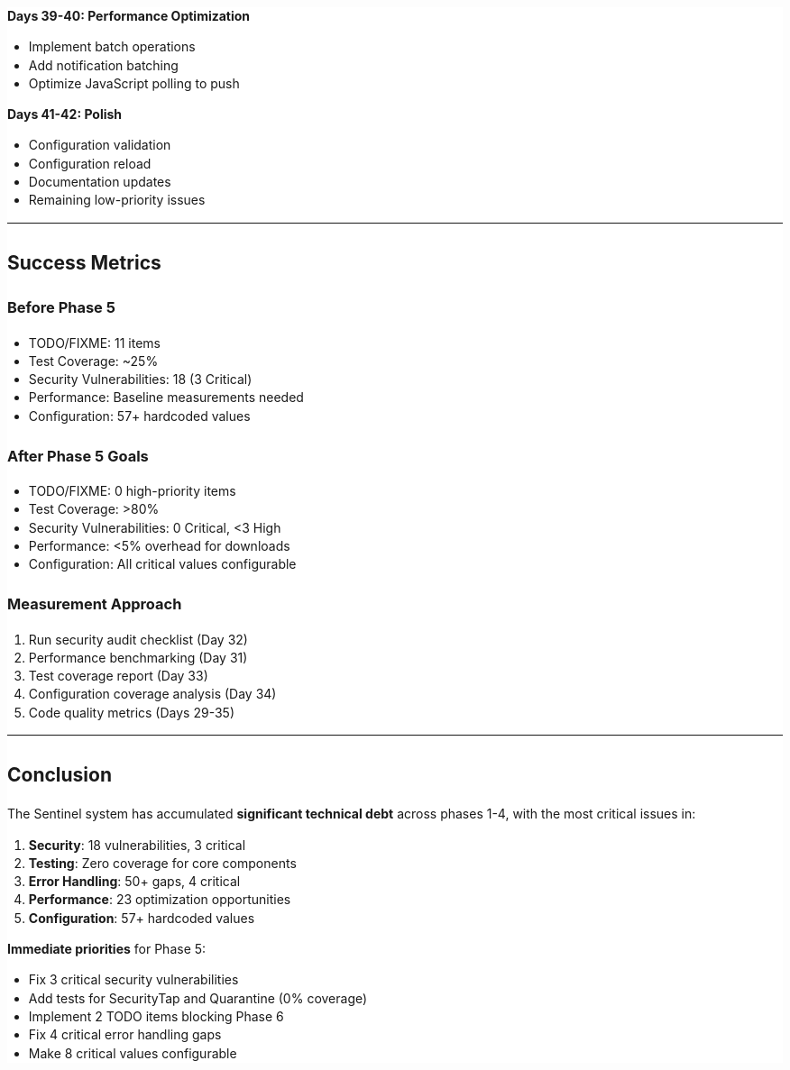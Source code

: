 **Days 39-40: Performance Optimization**
- Implement batch operations
- Add notification batching
- Optimize JavaScript polling to push

**Days 41-42: Polish**
- Configuration validation
- Configuration reload
- Documentation updates
- Remaining low-priority issues

---

## Success Metrics

### Before Phase 5
- TODO/FIXME: 11 items
- Test Coverage: ~25%
- Security Vulnerabilities: 18 (3 Critical)
- Performance: Baseline measurements needed
- Configuration: 57+ hardcoded values

### After Phase 5 Goals
- TODO/FIXME: 0 high-priority items
- Test Coverage: >80%
- Security Vulnerabilities: 0 Critical, <3 High
- Performance: <5% overhead for downloads
- Configuration: All critical values configurable

### Measurement Approach
1. Run security audit checklist (Day 32)
2. Performance benchmarking (Day 31)
3. Test coverage report (Day 33)
4. Configuration coverage analysis (Day 34)
5. Code quality metrics (Days 29-35)

---

## Conclusion

The Sentinel system has accumulated **significant technical debt** across phases 1-4, with the most critical issues in:

1. **Security**: 18 vulnerabilities, 3 critical
2. **Testing**: Zero coverage for core components
3. **Error Handling**: 50+ gaps, 4 critical
4. **Performance**: 23 optimization opportunities
5. **Configuration**: 57+ hardcoded values

**Immediate priorities** for Phase 5:
- Fix 3 critical security vulnerabilities
- Add tests for SecurityTap and Quarantine (0% coverage)
- Implement 2 TODO items blocking Phase 6
- Fix 4 critical error handling gaps
- Make 8 critical values configurable
